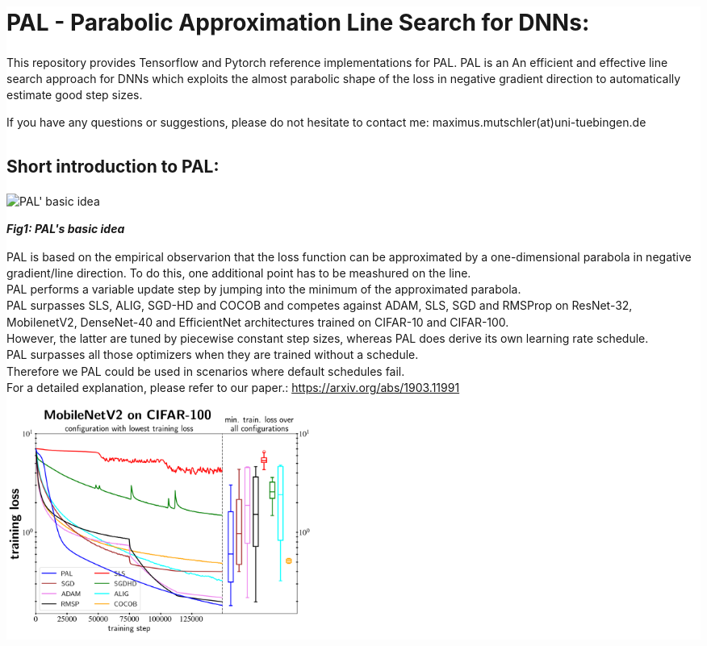 # PAL - Parabolic Approximation Line Search for DNNs: 
This repository provides Tensorflow and Pytorch reference implementations for PAL.
PAL is an An efficient and effective line search approach for DNNs which exploits the almost parabolic 
shape of the loss in negative gradient direction to automatically estimate good step sizes.

If you have any questions or suggestions, please do not hesitate to contact me: maximus.mutschler(at)uni-tuebingen.de

## Short introduction to PAL:

<img src="/Images/explanation.png " title="PAL' basic idea" alt="PAL' basic idea" width="400"/> 


***Fig1: PAL's basic idea*** 

PAL is based on the empirical observarion that the loss function can be approximated by a one-dimensional parabola in negative gradient/line direction.
To do this, one additional point has to be meashured on the line.  
PAL performs a variable update step by jumping into the minimum of the approximated parabola.   
PAL surpasses SLS, ALIG, SGD-HD and COCOB and competes against ADAM, SLS, SGD and RMSProp on ResNet-32, MobilenetV2, DenseNet-40 and EfficientNet architectures trained on CIFAR-10 and CIFAR-100.  
However, the latter are tuned by piecewise constant step sizes, whereas PAL does derive its own learning rate schedule.  
PAL surpasses all those optimizers when they are trained without a schedule.  
Therefore we PAL could be used in scenarios where default schedules fail.  
For a detailed explanation, please refer to our paper.: https://arxiv.org/abs/1903.11991

<p float="left">
<img src="/Images/MobileNetV2_CIFAR-100_train_loss.png" title="Exemplary performance of PAL with data augmentations" alt="Exemplary Performance of PAL with data augmentation" width="380" />